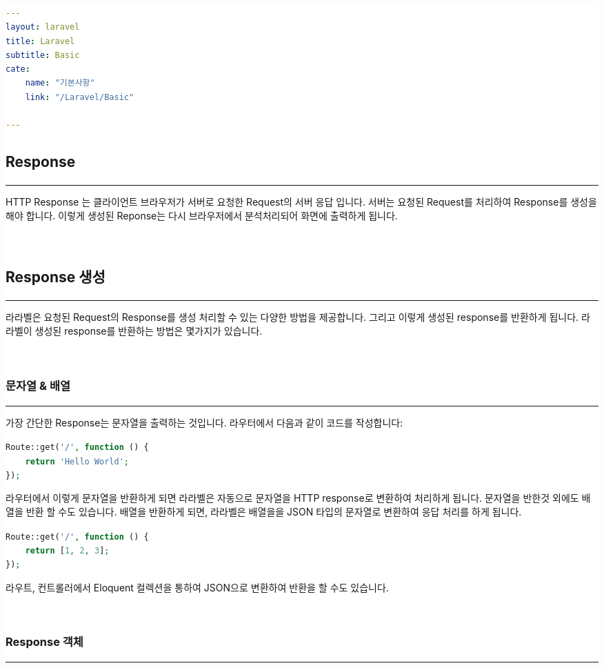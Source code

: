 ```yaml
---
layout: laravel
title: Laravel
subtitle: Basic
cate:
    name: "기본사항"
    link: "/Laravel/Basic"

---
```



## Response
---

HTTP Response 는 클라이언트 브라우저가 서버로 요청한 Request의 서버 응답 입니다. 서버는 요청된 Request를 처리하여 Response를 생성을 해야 합니다. 이렇게 생성된 Reponse는 다시 브라우저에서 분석처리되어 화면에 출력하게 됩니다.

<br>

## Response 생성
---

라라벨은 요청된 Request의 Response를 생성 처리할 수 있는 다양한 방법을 제공합니다. 그리고 이렇게 생성된 response를 반환하게 됩니다.
라라벨이 생성된 response를 반환하는 방법은 몇가지가 있습니다.

<br>

### 문자열 & 배열
---

가장 간단한 Response는 문자열을 출력하는 것입니다. 라우터에서 다음과 같이 코드를 작성합니다:

```php
Route::get('/', function () {
    return 'Hello World';
});
```

라우터에서 이렇게 문자열을 반환하게 되면 라라벨은 자동으로 문자열을 HTTP response로 변환하여 처리하게 됩니다.
문자열을 반한것 외에도 배열을 반환 할 수도 있습니다. 배열을 반환하게 되면, 라라벨은 배열을을 JSON 타입의 문자열로 변환하여 응답 처리를 하게 됩니다.

```php
Route::get('/', function () {
    return [1, 2, 3];
});
```

라우트, 컨트롤러에서 Eloquent 컬렉션을 통하여 JSON으로 변환하여 반환을 할 수도 있습니다.

<br>

### Response 객체
---
